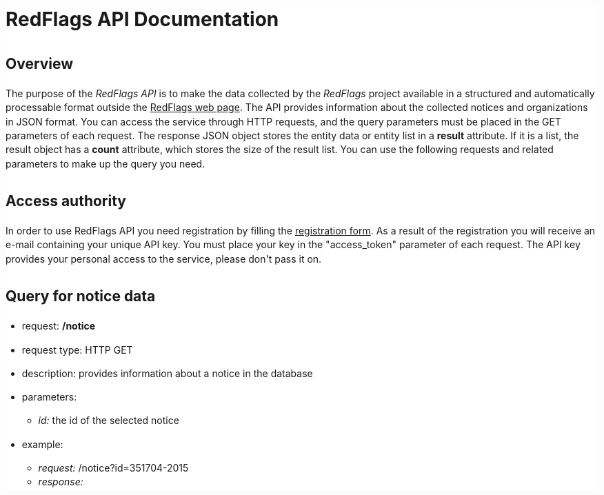 # RedFlags API Documentation

## Overview

The purpose of the *RedFlags API* is to make the data collected by the *RedFlags* project available in a structured and automatically processable format outside the <a href="http://www.redflags.eu" target="_blank">RedFlags web page</a>. The API provides information about the collected notices and organizations in JSON format. You can access the service through HTTP requests, and the query parameters must be placed in the GET parameters of each request. The response JSON object stores the entity data or entity list in a **result** attribute. If it is a list, the result object has a **count** attribute, which stores the size of the result list. You can use the following requests and related parameters to make up the query you need.

## Access authority

In order to use RedFlags API you need registration by filling the <a href="http://api.redflags.eu/registration" target="_blank">registration form</a></kbd>. As a result of the registration you will receive an e-mail containing your unique API key. You must place your key in the "access_token" parameter of each request. The API key provides your personal access to the service, please don't pass it on.

## Query for notice data

* request: **/notice**

* request type: HTTP GET

* description: provides information about a notice in the database

* parameters:
	* *id:* the id of the selected notice

* example:
	* *request:* /notice?id=351704-2015
	* *response:*
	<p id="notice" class="jsonText">